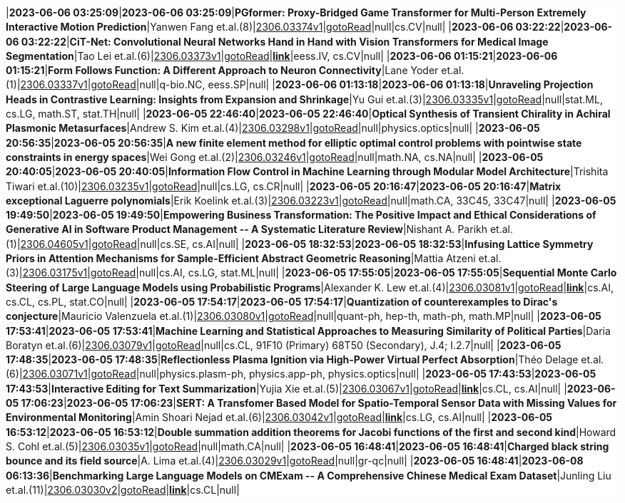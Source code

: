 |**2023-06-06 03:25:09**|**2023-06-06 03:25:09**|**PGformer: Proxy-Bridged Game Transformer for Multi-Person Extremely   Interactive Motion Prediction**|Yanwen Fang et.al.(8)|[2306.03374v1](http://arxiv.org/abs/2306.03374v1)|[gotoRead](http://arxiv.org/pdf/2306.03374v1)|null|cs.CV|null|
|**2023-06-06 03:22:22**|**2023-06-06 03:22:22**|**CiT-Net: Convolutional Neural Networks Hand in Hand with Vision   Transformers for Medical Image Segmentation**|Tao Lei et.al.(6)|[2306.03373v1](http://arxiv.org/abs/2306.03373v1)|[gotoRead](http://arxiv.org/pdf/2306.03373v1)|**[link](https://github.com/sr0920/cit-net)**|eess.IV, cs.CV|null|
|**2023-06-06 01:15:21**|**2023-06-06 01:15:21**|**Form Follows Function: A Different Approach to Neuron Connectivity**|Lane Yoder et.al.(1)|[2306.03337v1](http://arxiv.org/abs/2306.03337v1)|[gotoRead](http://arxiv.org/pdf/2306.03337v1)|null|q-bio.NC, eess.SP|null|
|**2023-06-06 01:13:18**|**2023-06-06 01:13:18**|**Unraveling Projection Heads in Contrastive Learning: Insights from   Expansion and Shrinkage**|Yu Gui et.al.(3)|[2306.03335v1](http://arxiv.org/abs/2306.03335v1)|[gotoRead](http://arxiv.org/pdf/2306.03335v1)|null|stat.ML, cs.LG, math.ST, stat.TH|null|
|**2023-06-05 22:46:40**|**2023-06-05 22:46:40**|**Optical Synthesis of Transient Chirality in Achiral Plasmonic   Metasurfaces**|Andrew S. Kim et.al.(4)|[2306.03298v1](http://arxiv.org/abs/2306.03298v1)|[gotoRead](http://arxiv.org/pdf/2306.03298v1)|null|physics.optics|null|
|**2023-06-05 20:56:35**|**2023-06-05 20:56:35**|**A new finite element method for elliptic optimal control problems with   pointwise state constraints in energy spaces**|Wei Gong et.al.(2)|[2306.03246v1](http://arxiv.org/abs/2306.03246v1)|[gotoRead](http://arxiv.org/pdf/2306.03246v1)|null|math.NA, cs.NA|null|
|**2023-06-05 20:40:05**|**2023-06-05 20:40:05**|**Information Flow Control in Machine Learning through Modular Model   Architecture**|Trishita Tiwari et.al.(10)|[2306.03235v1](http://arxiv.org/abs/2306.03235v1)|[gotoRead](http://arxiv.org/pdf/2306.03235v1)|null|cs.LG, cs.CR|null|
|**2023-06-05 20:16:47**|**2023-06-05 20:16:47**|**Matrix exceptional Laguerre polynomials**|Erik Koelink et.al.(3)|[2306.03223v1](http://arxiv.org/abs/2306.03223v1)|[gotoRead](http://arxiv.org/pdf/2306.03223v1)|null|math.CA, 33C45, 33C47|null|
|**2023-06-05 19:49:50**|**2023-06-05 19:49:50**|**Empowering Business Transformation: The Positive Impact and Ethical   Considerations of Generative AI in Software Product Management -- A   Systematic Literature Review**|Nishant A. Parikh et.al.(1)|[2306.04605v1](http://arxiv.org/abs/2306.04605v1)|[gotoRead](http://arxiv.org/pdf/2306.04605v1)|null|cs.SE, cs.AI|null|
|**2023-06-05 18:32:53**|**2023-06-05 18:32:53**|**Infusing Lattice Symmetry Priors in Attention Mechanisms for   Sample-Efficient Abstract Geometric Reasoning**|Mattia Atzeni et.al.(3)|[2306.03175v1](http://arxiv.org/abs/2306.03175v1)|[gotoRead](http://arxiv.org/pdf/2306.03175v1)|null|cs.AI, cs.LG, stat.ML|null|
|**2023-06-05 17:55:05**|**2023-06-05 17:55:05**|**Sequential Monte Carlo Steering of Large Language Models using   Probabilistic Programs**|Alexander K. Lew et.al.(4)|[2306.03081v1](http://arxiv.org/abs/2306.03081v1)|[gotoRead](http://arxiv.org/pdf/2306.03081v1)|**[link](https://github.com/probcomp/llamppl)**|cs.AI, cs.CL, cs.PL, stat.CO|null|
|**2023-06-05 17:54:17**|**2023-06-05 17:54:17**|**Quantization of counterexamples to Dirac's conjecture**|Mauricio Valenzuela et.al.(1)|[2306.03080v1](http://arxiv.org/abs/2306.03080v1)|[gotoRead](http://arxiv.org/pdf/2306.03080v1)|null|quant-ph, hep-th, math-ph, math.MP|null|
|**2023-06-05 17:53:41**|**2023-06-05 17:53:41**|**Machine Learning and Statistical Approaches to Measuring Similarity of   Political Parties**|Daria Boratyn et.al.(6)|[2306.03079v1](http://arxiv.org/abs/2306.03079v1)|[gotoRead](http://arxiv.org/pdf/2306.03079v1)|null|cs.CL, 91F10 (Primary) 68T50 (Secondary), J.4; I.2.7|null|
|**2023-06-05 17:48:35**|**2023-06-05 17:48:35**|**Reflectionless Plasma Ignition via High-Power Virtual Perfect Absorption**|Théo Delage et.al.(6)|[2306.03071v1](http://arxiv.org/abs/2306.03071v1)|[gotoRead](http://arxiv.org/pdf/2306.03071v1)|null|physics.plasm-ph, physics.app-ph, physics.optics|null|
|**2023-06-05 17:43:53**|**2023-06-05 17:43:53**|**Interactive Editing for Text Summarization**|Yujia Xie et.al.(5)|[2306.03067v1](http://arxiv.org/abs/2306.03067v1)|[gotoRead](http://arxiv.org/pdf/2306.03067v1)|**[link](https://github.com/microsoft/interactive-summarization)**|cs.CL, cs.AI|null|
|**2023-06-05 17:06:23**|**2023-06-05 17:06:23**|**SERT: A Transfomer Based Model for Spatio-Temporal Sensor Data with   Missing Values for Environmental Monitoring**|Amin Shoari Nejad et.al.(6)|[2306.03042v1](http://arxiv.org/abs/2306.03042v1)|[gotoRead](http://arxiv.org/pdf/2306.03042v1)|**[link](https://github.com/aminsn/sert2023)**|cs.LG, cs.AI|null|
|**2023-06-05 16:53:12**|**2023-06-05 16:53:12**|**Double summation addition theorems for Jacobi functions of the first and   second kind**|Howard S. Cohl et.al.(5)|[2306.03035v1](http://arxiv.org/abs/2306.03035v1)|[gotoRead](http://arxiv.org/pdf/2306.03035v1)|null|math.CA|null|
|**2023-06-05 16:48:41**|**2023-06-05 16:48:41**|**Charged black string bounce and its field source**|A. Lima et.al.(4)|[2306.03029v1](http://arxiv.org/abs/2306.03029v1)|[gotoRead](http://arxiv.org/pdf/2306.03029v1)|null|gr-qc|null|
|**2023-06-05 16:48:41**|**2023-06-08 06:13:36**|**Benchmarking Large Language Models on CMExam -- A Comprehensive Chinese   Medical Exam Dataset**|Junling Liu et.al.(11)|[2306.03030v2](http://arxiv.org/abs/2306.03030v2)|[gotoRead](http://arxiv.org/pdf/2306.03030v2)|**[link](https://github.com/williamliujl/CMExa)**|cs.CL|null|